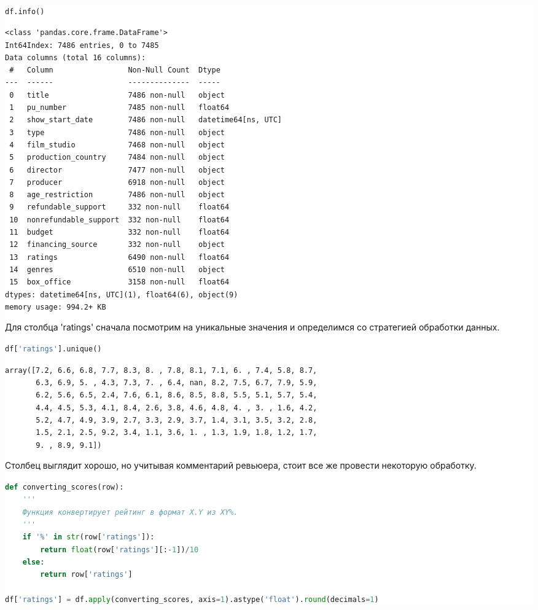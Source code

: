 
```python
df.info()
```

    <class 'pandas.core.frame.DataFrame'>
    Int64Index: 7486 entries, 0 to 7485
    Data columns (total 16 columns):
     #   Column                 Non-Null Count  Dtype              
    ---  ------                 --------------  -----              
     0   title                  7486 non-null   object             
     1   pu_number              7485 non-null   float64            
     2   show_start_date        7486 non-null   datetime64[ns, UTC]
     3   type                   7486 non-null   object             
     4   film_studio            7468 non-null   object             
     5   production_country     7484 non-null   object             
     6   director               7477 non-null   object             
     7   producer               6918 non-null   object             
     8   age_restriction        7486 non-null   object             
     9   refundable_support     332 non-null    float64            
     10  nonrefundable_support  332 non-null    float64            
     11  budget                 332 non-null    float64            
     12  financing_source       332 non-null    object             
     13  ratings                6490 non-null   float64            
     14  genres                 6510 non-null   object             
     15  box_office             3158 non-null   float64            
    dtypes: datetime64[ns, UTC](1), float64(6), object(9)
    memory usage: 994.2+ KB


Для столбца 'ratings' сначала посмотрим на уникальные значения и определимся со стратегией обработки данных. 


```python
df['ratings'].unique()
```




    array([7.2, 6.6, 6.8, 7.7, 8.3, 8. , 7.8, 8.1, 7.1, 6. , 7.4, 5.8, 8.7,
           6.3, 6.9, 5. , 4.3, 7.3, 7. , 6.4, nan, 8.2, 7.5, 6.7, 7.9, 5.9,
           6.2, 5.6, 6.5, 2.4, 7.6, 6.1, 8.6, 8.5, 8.8, 5.5, 5.1, 5.7, 5.4,
           4.4, 4.5, 5.3, 4.1, 8.4, 2.6, 3.8, 4.6, 4.8, 4. , 3. , 1.6, 4.2,
           5.2, 4.7, 4.9, 3.9, 2.7, 3.3, 2.9, 3.7, 1.4, 3.1, 3.5, 3.2, 2.8,
           1.5, 2.1, 2.5, 9.2, 3.4, 1.1, 3.6, 1. , 1.3, 1.9, 1.8, 1.2, 1.7,
           9. , 8.9, 9.1])



Столбец выглядит хорошо, но учитывая комментарий ревьюера, стоит все же провести некоторую обработку.


```python
def converting_scores(row):
    '''
    Функция конвертирует рейтинг в формат X.Y из XY%.
    '''
    if '%' in str(row['ratings']):
        return float(row['ratings'][:-1])/10
    else:
        return row['ratings']
    
df['ratings'] = df.apply(converting_scores, axis=1).astype('float').round(decimals=1)
```
